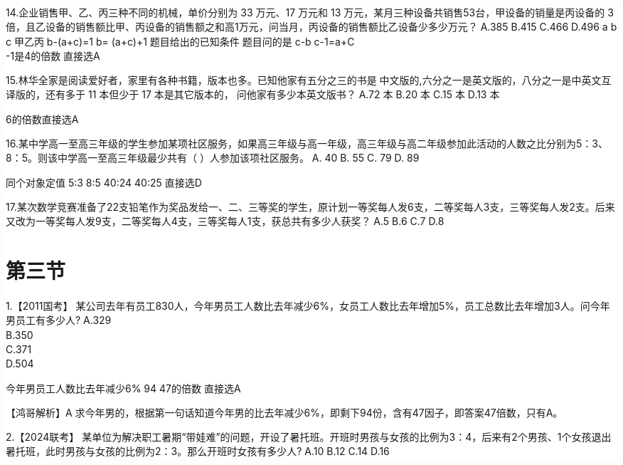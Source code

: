 14.企业销售甲、乙、丙三种不同的机械，单价分别为 33 万元、17 万元和 13 万元，某月三种设备共销售53台，甲设备的销量是丙设备的 3 倍，且乙设备的销售额比甲、丙设备的销售额之和高1万元，问当月，丙设备的销售额比乙设备少多少万元？
A.385
B.415
C.466
D.496
a b c 甲乙丙
b-(a+c)=1 b= (a+c)+1  题目给出的已知条件
题目问的是 c-b   c-1=a+C  
-1是4的倍数
直接选A

15.林华全家是阅读爱好者，家里有各种书籍，版本也多。已知他家有五分之三的书是 中文版的,六分之一是英文版的，八分之一是中英文互译版的，还有多于 11 本但少于 17 本是其它版本的， 问他家有多少本英文版书？
A.72 本
B.20 本
C.15 本
D.13 本

6的倍数直接选A

16.某中学高一至高三年级的学生参加某项社区服务，如果高三年级与高一年级，高三年级与高二年级参加此活动的人数之比分别为5：3、8：5。则该中学高一至高三年级最少共有（ ）人参加该项社区服务。
A. 40
B. 55
C. 79
D. 89

同个对象定值 5:3 8:5  40:24 40:25  直接选D



17.某次数学竞赛准备了22支铅笔作为奖品发给一、二、三等奖的学生，原计划一等奖每人发6支，二等奖每人3支，三等奖每人发2支。后来又改为一等奖每人发9支，二等奖每人4支，三等奖每人1支，获总共有多少人获奖？
A.5
B.6
C.7
D.8


# 第三节
1.【2011国考】
某公司去年有员工830人，今年男员工人数比去年减少6%，女员工人数比去年增加5%，员工总数比去年增加3人。问今年男员工有多少人?
A.329    
B.350     
C.371     
D.504

今年男员工人数比去年减少6%  94 47的倍数  直接选A

【鸿哥解析】A
求今年男的，根据第一句话知道今年男的比去年减少6%，即剩下94份，含有47因子，即答案47倍数，只有A。


2.【2024联考】
某单位为解决职工暑期“带娃难”的问题，开设了暑托班。开班时男孩与女孩的比例为3：4，后来有2个男孩、1个女孩退出暑托班，此时男孩与女孩的比例为2：3。那么开班时女孩有多少人?
A.10
B.12
C.14
D.16
